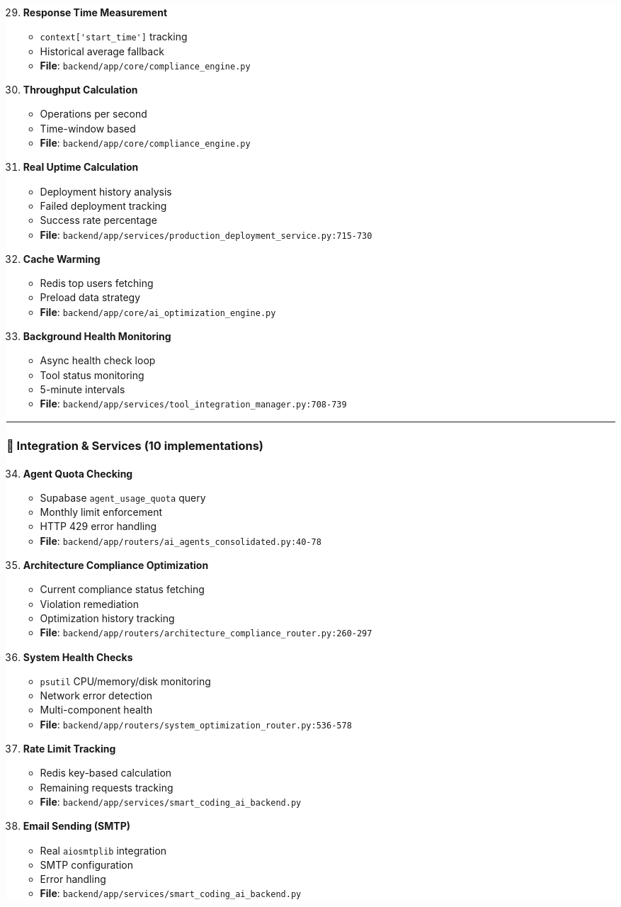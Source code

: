29. **Response Time Measurement**
    - `context['start_time']` tracking
    - Historical average fallback
    - **File**: `backend/app/core/compliance_engine.py`

30. **Throughput Calculation**
    - Operations per second
    - Time-window based
    - **File**: `backend/app/core/compliance_engine.py`

31. **Real Uptime Calculation**
    - Deployment history analysis
    - Failed deployment tracking
    - Success rate percentage
    - **File**: `backend/app/services/production_deployment_service.py:715-730`

32. **Cache Warming**
    - Redis top users fetching
    - Preload data strategy
    - **File**: `backend/app/core/ai_optimization_engine.py`

33. **Background Health Monitoring**
    - Async health check loop
    - Tool status monitoring
    - 5-minute intervals
    - **File**: `backend/app/services/tool_integration_manager.py:708-739`

---

### 🔌 Integration & Services (10 implementations)

34. **Agent Quota Checking**
    - Supabase `agent_usage_quota` query
    - Monthly limit enforcement
    - HTTP 429 error handling
    - **File**: `backend/app/routers/ai_agents_consolidated.py:40-78`

35. **Architecture Compliance Optimization**
    - Current compliance status fetching
    - Violation remediation
    - Optimization history tracking
    - **File**: `backend/app/routers/architecture_compliance_router.py:260-297`

36. **System Health Checks**
    - `psutil` CPU/memory/disk monitoring
    - Network error detection
    - Multi-component health
    - **File**: `backend/app/routers/system_optimization_router.py:536-578`

37. **Rate Limit Tracking**
    - Redis key-based calculation
    - Remaining requests tracking
    - **File**: `backend/app/services/smart_coding_ai_backend.py`

38. **Email Sending (SMTP)**
    - Real `aiosmtplib` integration
    - SMTP configuration
    - Error handling
    - **File**: `backend/app/services/smart_coding_ai_backend.py`
